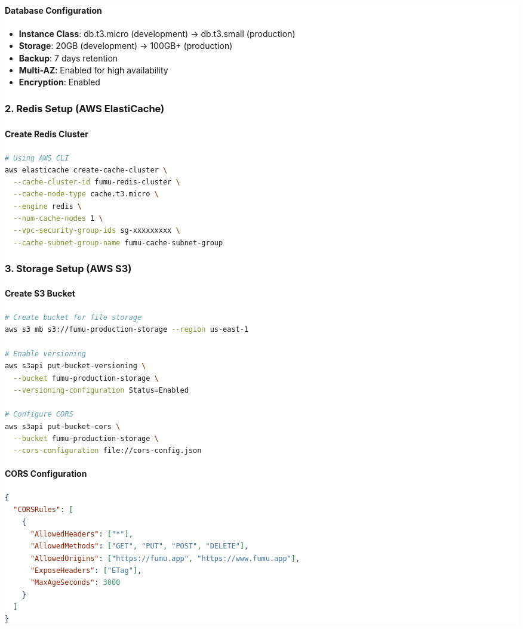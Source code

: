#### Database Configuration
- **Instance Class**: db.t3.micro (development) → db.t3.small (production)
- **Storage**: 20GB (development) → 100GB+ (production)
- **Backup**: 7 days retention
- **Multi-AZ**: Enabled for high availability
- **Encryption**: Enabled

### 2. Redis Setup (AWS ElastiCache)

#### Create Redis Cluster
```bash
# Using AWS CLI
aws elasticache create-cache-cluster \
  --cache-cluster-id fumu-redis-cluster \
  --cache-node-type cache.t3.micro \
  --engine redis \
  --num-cache-nodes 1 \
  --vpc-security-group-ids sg-xxxxxxxxx \
  --cache-subnet-group-name fumu-cache-subnet-group
```

### 3. Storage Setup (AWS S3)

#### Create S3 Bucket
```bash
# Create bucket for file storage
aws s3 mb s3://fumu-production-storage --region us-east-1

# Enable versioning
aws s3api put-bucket-versioning \
  --bucket fumu-production-storage \
  --versioning-configuration Status=Enabled

# Configure CORS
aws s3api put-bucket-cors \
  --bucket fumu-production-storage \
  --cors-configuration file://cors-config.json
```

#### CORS Configuration
```json
{
  "CORSRules": [
    {
      "AllowedHeaders": ["*"],
      "AllowedMethods": ["GET", "PUT", "POST", "DELETE"],
      "AllowedOrigins": ["https://fumu.app", "https://www.fumu.app"],
      "ExposeHeaders": ["ETag"],
      "MaxAgeSeconds": 3000
    }
  ]
}
```
